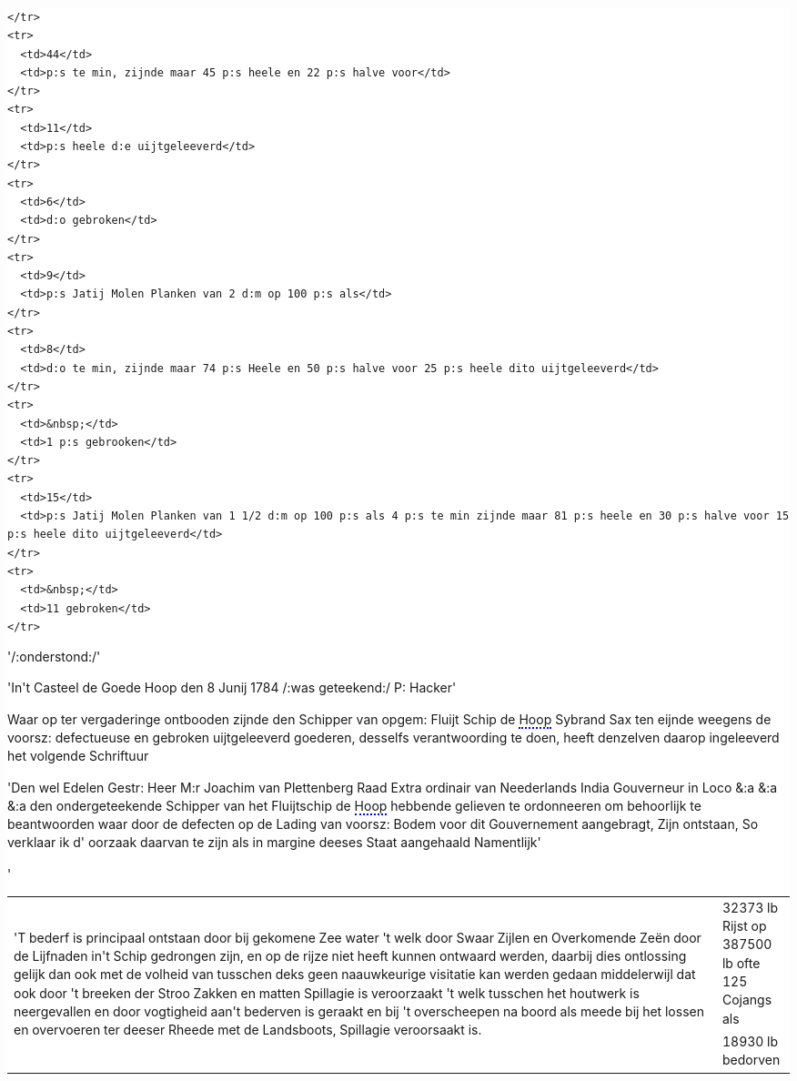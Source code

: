    </tr>
    <tr>
      <td>44</td>
      <td>p:s te min, zijnde maar 45 p:s heele en 22 p:s halve voor</td>
    </tr>
    <tr>
      <td>11</td>
      <td>p:s heele d:e uijtgeleeverd</td>
    </tr>
    <tr>
      <td>6</td>
      <td>d:o gebroken</td>
    </tr>
    <tr>
      <td>9</td>
      <td>p:s Jatij Molen Planken van 2 d:m op 100 p:s als</td>
    </tr>
    <tr>
      <td>8</td>
      <td>d:o te min, zijnde maar 74 p:s Heele en 50 p:s halve voor 25 p:s heele dito uijtgeleeverd</td>
    </tr>
    <tr>
      <td>&nbsp;</td>
      <td>1 p:s gebrooken</td>
    </tr>
    <tr>
      <td>15</td>
      <td>p:s Jatij Molen Planken van 1 1/2 d:m op 100 p:s als 4 p:s te min zijnde maar 81 p:s heele en 30 p:s halve voor 15 p:s heele dito uijtgeleeverd</td>
    </tr>
    <tr>
      <td>&nbsp;</td>
      <td>11 gebroken</td>
    </tr>
  </tbody>
</table>

'/:onderstond:/'

'In't Casteel de Goede Hoop den 8 Junij 1784 /:was geteekend:/ P: Hacker'

Waar op ter vergaderinge ontbooden zijnde den Schipper van opgem: Fluijt Schip de <span style="border-bottom: 2px dotted #0000FF;">Hoop</span> Sybrand Sax ten eijnde weegens de voorsz: defectueuse en gebroken uijtgeleeverd goederen, desselfs verantwoording te doen, heeft denzelven daarop ingeleeverd het volgende Schriftuur

'Den wel Edelen Gestr: Heer M:r Joachim van Plettenberg Raad Extra ordinair van Neederlands India Gouverneur in Loco &:a &:a &:a den ondergeteekende Schipper van het Fluijtschip de <span style="border-bottom: 2px dotted #0000FF;">Hoop</span> hebbende gelieven te ordonneeren om behoorlijk te beantwoorden waar door de defecten op de Lading van voorsz: Bodem voor dit Gouvernement aangebragt, Zijn ontstaan, So verklaar ik d' oorzaak daarvan te zijn als in margine deeses Staat aangehaald Namentlijk'

'<table>
  <tbody>
    <tr>
      <td rowspan='3' style='vertical-align: middle;'>'T bederf is principaal ontstaan door bij gekomene Zee water 't welk door Swaar Zijlen en Overkomende Zeën door de Lijfnaden in't Schip gedrongen zijn, en op de rijze niet heeft kunnen ontwaard werden, daarbij dies ontlossing gelijk dan ook met de volheid van tusschen deks geen naauwkeurige visitatie kan werden gedaan middelerwijl dat ook door 't breeken der Stroo Zakken en matten Spillagie is veroorzaakt 't welk tusschen het houtwerk is neergevallen en door vogtigheid aan't bederven is geraakt en bij 't overscheepen na boord als meede bij het lossen en overvoeren ter deeser Rheede met de Landsboots, Spillagie veroorsaakt is.</td>
      <td>32373 lb Rijst op 387500 lb ofte 125 Cojangs als</td>
    </tr>
    <tr>
      <td>18930 lb bedorven</td>